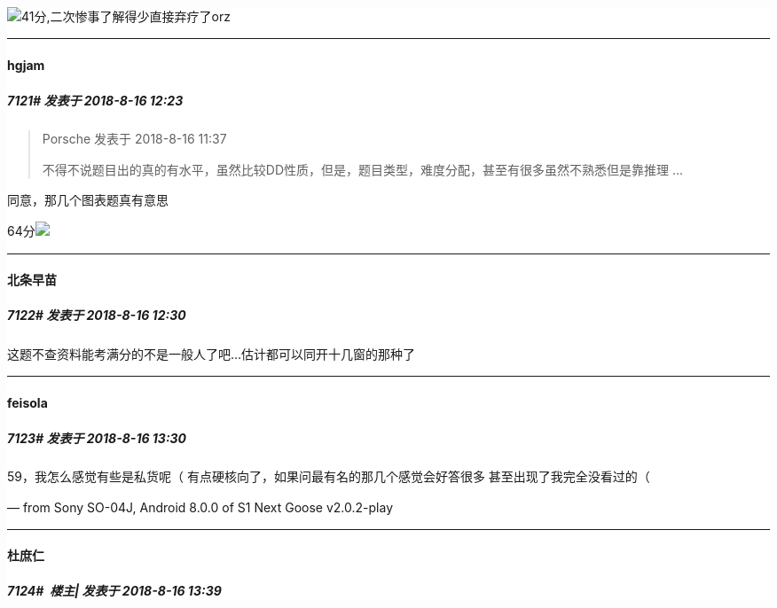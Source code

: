 

<img src="https://static.saraba1st.com/image/smiley/face2017/013.png" referrerpolicy="no-referrer">41分,二次惨事了解得少直接弃疗了orz







-----

####  hgjam  
##### 7121#       发表于 2018-8-16 12:23



<blockquote>Porsche 发表于 2018-8-16 11:37

不得不说题目出的真的有水平，虽然比较DD性质，但是，题目类型，难度分配，甚至有很多虽然不熟悉但是靠推理 ...</blockquote>
同意，那几个图表题真有意思

64分<img src="https://static.saraba1st.com/image/smiley/face2017/059.png" referrerpolicy="no-referrer">







-----

####  北条早苗  
##### 7122#       发表于 2018-8-16 12:30




这题不查资料能考满分的不是一般人了吧…估计都可以同开十几窗的那种了







-----

####  feisola  
##### 7123#       发表于 2018-8-16 13:30




59，我怎么感觉有些是私货呢（
有点硬核向了，如果问最有名的那几个感觉会好答很多
甚至出现了我完全没看过的（

— from Sony SO-04J, Android 8.0.0 of S1 Next Goose v2.0.2-play







-----

####  杜庶仁  
##### 7124#         楼主| 发表于 2018-8-16 13:39
